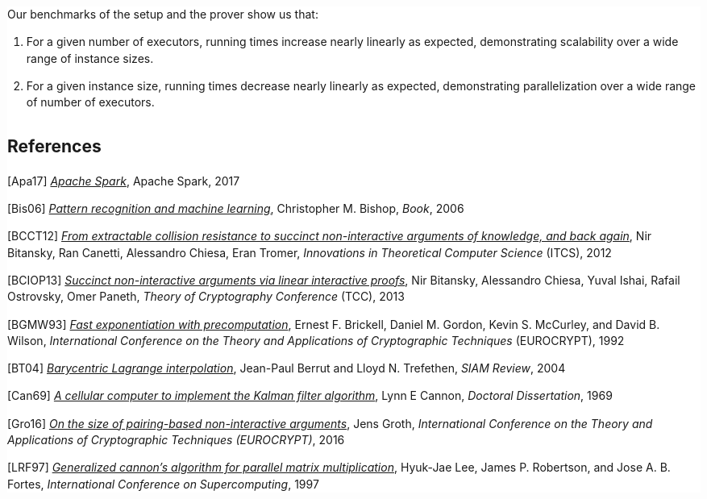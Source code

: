Our benchmarks of the setup and the prover show us that:
 
1. For a given number of executors, running times increase nearly linearly as expected, demonstrating scalability over a wide range of instance sizes.

2. For a given instance size, running times decrease nearly linearly as expected, demonstrating parallelization over a wide range of number of executors.

## References

[Apa17] [_Apache Spark_](http://spark.apache.org/),
Apache Spark,
2017

[Bis06] [_Pattern recognition and machine learning_](https://www.springer.com/us/book/9780387310732),
Christopher M. Bishop,
*Book*, 2006

[BCCT12] [_From extractable collision resistance to succinct non-interactive arguments of knowledge, and back again_](http://eprint.iacr.org/2011/443),
Nir Bitansky, Ran Canetti, Alessandro Chiesa, Eran Tromer,
*Innovations in Theoretical Computer Science* (ITCS), 2012

[BCIOP13] [_Succinct non-interactive arguments via linear interactive proofs_](http://eprint.iacr.org/2012/718),
Nir Bitansky, Alessandro Chiesa, Yuval Ishai, Rafail Ostrovsky, Omer Paneth,
*Theory of Cryptography Conference* (TCC), 2013

[BGMW93] [_Fast exponentiation with precomputation_](https://link.springer.com/chapter/10.1007/3-540-47555-9_18),
Ernest F. Brickell, Daniel M. Gordon, Kevin S. McCurley, and David B. Wilson,
*International Conference on the Theory and Applications of Cryptographic Techniques* (EUROCRYPT), 1992

[BT04] [_Barycentric Lagrange interpolation_](https://people.maths.ox.ac.uk/trefethen/barycentric.pdf),
Jean-Paul Berrut and Lloyd N. Trefethen,
*SIAM Review*, 2004

[Can69] [_A cellular computer to implement the Kalman filter algorithm_](https://dl.acm.org/citation.cfm?id=905686),
Lynn E Cannon,
*Doctoral Dissertation*, 1969

[Gro16] [_On the size of pairing-based non-interactive arguments_](https://eprint.iacr.org/2016/260.pdf),
Jens Groth,
*International Conference on the Theory and Applications of Cryptographic Techniques (EUROCRYPT)*, 2016

[LRF97] [_Generalized cannon’s algorithm for parallel matrix multiplication_](https://dl.acm.org/citation.cfm?id=263591),
Hyuk-Jae Lee, James P. Robertson, and Jose A. B. Fortes,
*International Conference on Supercomputing*, 1997
